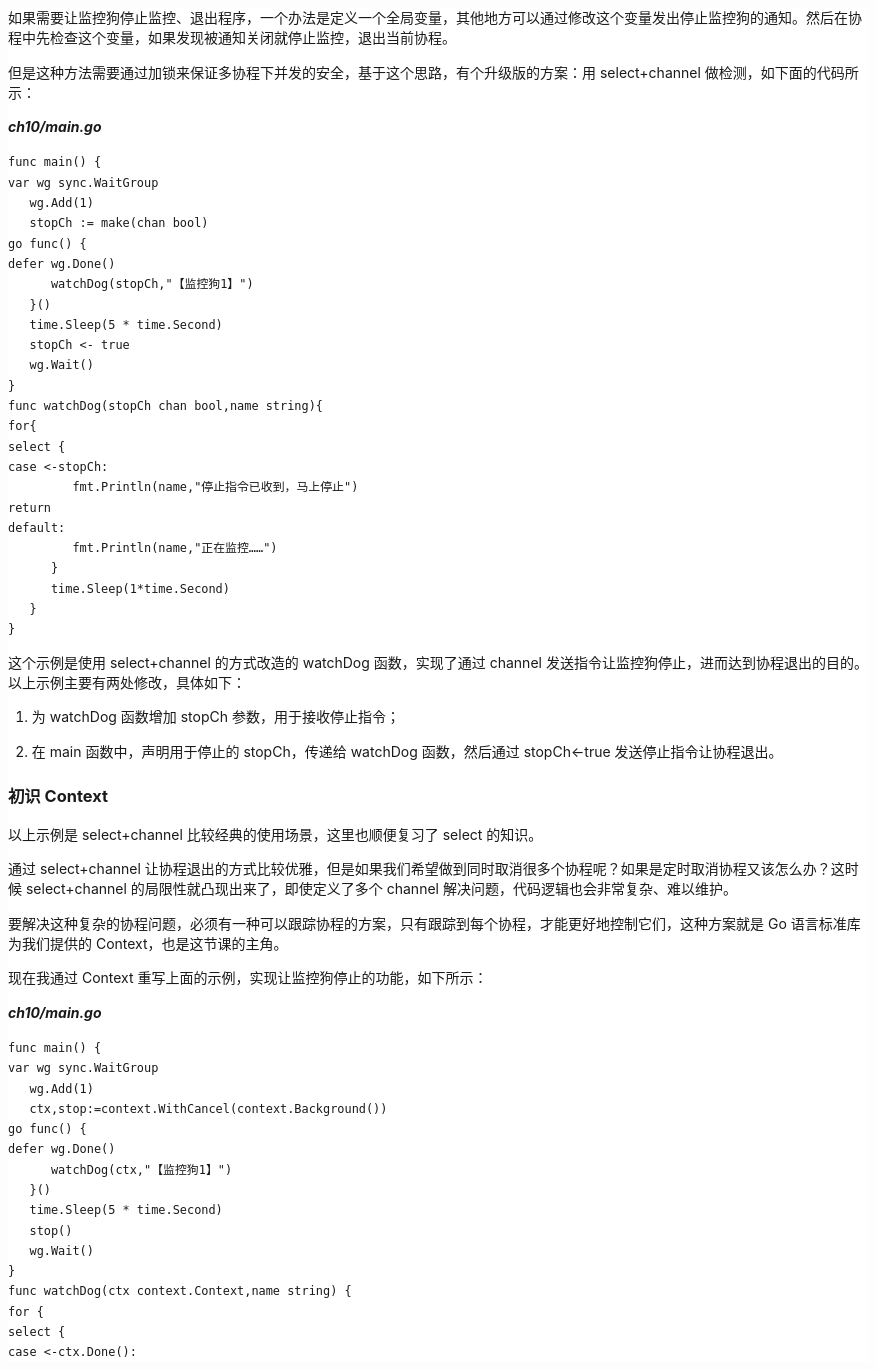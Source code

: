 如果需要让监控狗停止监控、退出程序，一个办法是定义一个全局变量，其他地方可以通过修改这个变量发出停止监控狗的通知。然后在协程中先检查这个变量，如果发现被通知关闭就停止监控，退出当前协程。

但是这种方法需要通过加锁来保证多协程下并发的安全，基于这个思路，有个升级版的方案：用 select+channel 做检测，如下面的代码所示：

_**ch10/main.go**_

```
func main() {
var wg sync.WaitGroup
   wg.Add(1)
   stopCh := make(chan bool) 
go func() {
defer wg.Done()
      watchDog(stopCh,"【监控狗1】")
   }()
   time.Sleep(5 * time.Second) 
   stopCh <- true 
   wg.Wait()
}
func watchDog(stopCh chan bool,name string){
for{
select {
case <-stopCh:
         fmt.Println(name,"停止指令已收到，马上停止")
return
default:
         fmt.Println(name,"正在监控……")
      }
      time.Sleep(1*time.Second)
   }
}
```

这个示例是使用 select+channel 的方式改造的 watchDog 函数，实现了通过 channel 发送指令让监控狗停止，进而达到协程退出的目的。以上示例主要有两处修改，具体如下：

1.  为 watchDog 函数增加 stopCh 参数，用于接收停止指令；
    
2.  在 main 函数中，声明用于停止的 stopCh，传递给 watchDog 函数，然后通过 stopCh<-true 发送停止指令让协程退出。
    

### 初识 Context

以上示例是 select+channel 比较经典的使用场景，这里也顺便复习了 select 的知识。

通过 select+channel 让协程退出的方式比较优雅，但是如果我们希望做到同时取消很多个协程呢？如果是定时取消协程又该怎么办？这时候 select+channel 的局限性就凸现出来了，即使定义了多个 channel 解决问题，代码逻辑也会非常复杂、难以维护。

要解决这种复杂的协程问题，必须有一种可以跟踪协程的方案，只有跟踪到每个协程，才能更好地控制它们，这种方案就是 Go 语言标准库为我们提供的 Context，也是这节课的主角。

现在我通过 Context 重写上面的示例，实现让监控狗停止的功能，如下所示：

_**ch10/main.go**_

```
func main() {
var wg sync.WaitGroup
   wg.Add(1)
   ctx,stop:=context.WithCancel(context.Background())
go func() {
defer wg.Done()
      watchDog(ctx,"【监控狗1】")
   }()
   time.Sleep(5 * time.Second) 
   stop() 
   wg.Wait()
}
func watchDog(ctx context.Context,name string) {
for {
select {
case <-ctx.Done():
```